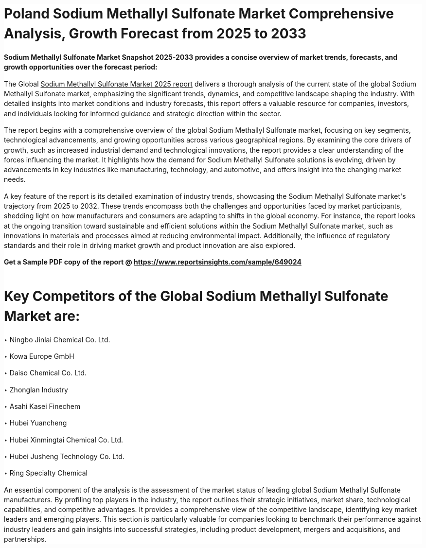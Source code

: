 # Poland Sodium Methallyl Sulfonate Market Comprehensive Analysis, Growth Forecast from 2025 to 2033

<strong>Sodium Methallyl Sulfonate Market Snapshot 2025-2033 provides a concise overview of market trends, forecasts, and growth opportunities over the forecast period:</strong>

The Global <a href=https://www.reportsinsights.com/sample/649024>Sodium Methallyl Sulfonate Market 2025 report</a> delivers a thorough analysis of the current state of the global Sodium Methallyl Sulfonate market, emphasizing the significant trends, dynamics, and competitive landscape shaping the industry. With detailed insights into market conditions and industry forecasts, this report offers a valuable resource for companies, investors, and individuals looking for informed guidance and strategic direction within the sector.

The report begins with a comprehensive overview of the global Sodium Methallyl Sulfonate market, focusing on key segments, technological advancements, and growing opportunities across various geographical regions. By examining the core drivers of growth, such as increased industrial demand and technological innovations, the report provides a clear understanding of the forces influencing the market. It highlights how the demand for Sodium Methallyl Sulfonate solutions is evolving, driven by advancements in key industries like manufacturing, technology, and automotive, and offers insight into the changing market needs.

A key feature of the report is its detailed examination of industry trends, showcasing the Sodium Methallyl Sulfonate market's trajectory from 2025 to 2032. These trends encompass both the challenges and opportunities faced by market participants, shedding light on how manufacturers and consumers are adapting to shifts in the global economy. For instance, the report looks at the ongoing transition toward sustainable and efficient solutions within the Sodium Methallyl Sulfonate market, such as innovations in materials and processes aimed at reducing environmental impact. Additionally, the influence of regulatory standards and their role in driving market growth and product innovation are also explored.

<strong>Get a Sample PDF copy of the report @ <a href=https://www.reportsinsights.com/sample/649024>https://www.reportsinsights.com/sample/649024</a></strong>

# <strong>Key Competitors of the Global Sodium Methallyl Sulfonate Market are:</strong>

‣ Ningbo Jinlai Chemical Co. Ltd.

‣ Kowa Europe GmbH

‣ Daiso Chemical Co. Ltd.

‣ Zhonglan Industry

‣ Asahi Kasei Finechem

‣ Hubei Yuancheng

‣ Hubei Xinmingtai Chemical Co. Ltd.

‣ Hubei Jusheng Technology Co. Ltd.

‣ Ring Specialty Chemical

An essential component of the analysis is the assessment of the market status of leading global Sodium Methallyl Sulfonate manufacturers. By profiling top players in the industry, the report outlines their strategic initiatives, market share, technological capabilities, and competitive advantages. It provides a comprehensive view of the competitive landscape, identifying key market leaders and emerging players. This section is particularly valuable for companies looking to benchmark their performance against industry leaders and gain insights into successful strategies, including product development, mergers and acquisitions, and partnerships.
